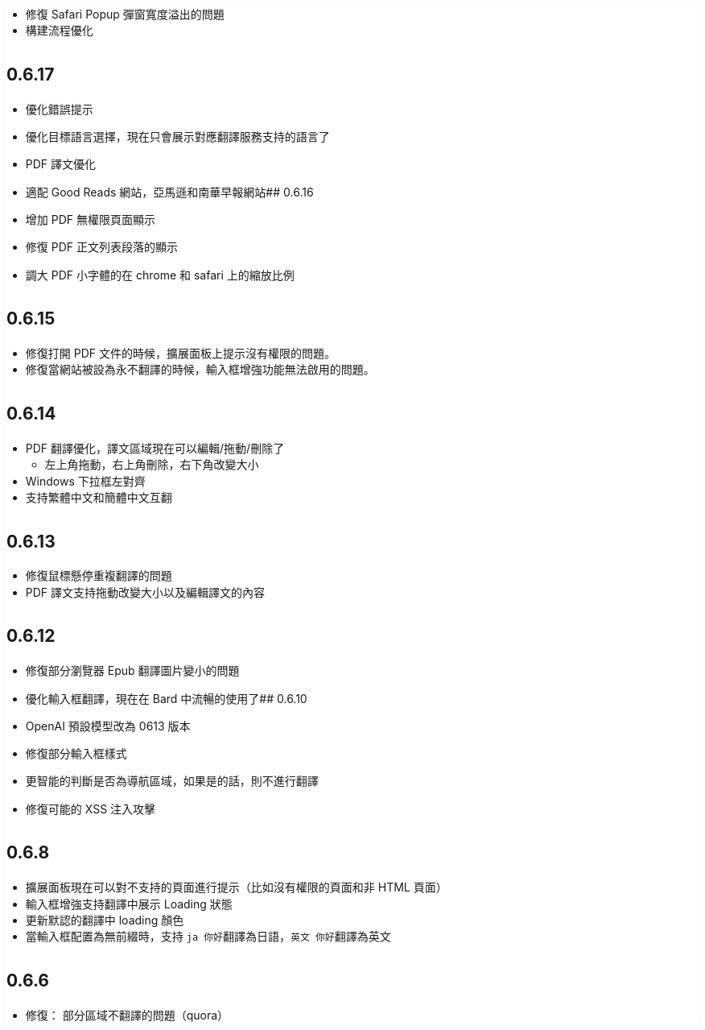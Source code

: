 - 修復 Safari Popup 彈窗寬度溢出的問題
- 構建流程優化

## 0.6.17

- 優化錯誤提示
- 優化目標語言選擇，現在只會展示對應翻譯服務支持的語言了
- PDF 譯文優化
- 適配 Good Reads 網站，亞馬遜和南華早報網站## 0.6.16

- 增加 PDF 無權限頁面顯示
- 修復 PDF 正文列表段落的顯示
- 調大 PDF 小字體的在 chrome 和 safari 上的縮放比例

## 0.6.15

- 修復打開 PDF 文件的時候，擴展面板上提示沒有權限的問題。
- 修復當網站被設為永不翻譯的時候，輸入框增強功能無法啟用的問題。

## 0.6.14

- PDF 翻譯優化，譯文區域現在可以編輯/拖動/刪除了
  - 左上角拖動，右上角刪除，右下角改變大小
- Windows 下拉框左對齊
- 支持繁體中文和簡體中文互翻

## 0.6.13

- 修復鼠標懸停重複翻譯的問題
- PDF 譯文支持拖動改變大小以及編輯譯文的內容

## 0.6.12

- 修復部分瀏覽器 Epub 翻譯圖片變小的問題
- 優化輸入框翻譯，現在在 Bard 中流暢的使用了## 0.6.10

- OpenAI 預設模型改為 0613 版本
- 修復部分輸入框樣式
- 更智能的判斷是否為導航區域，如果是的話，則不進行翻譯
- 修復可能的 XSS 注入攻擊

## 0.6.8

- 擴展面板現在可以對不支持的頁面進行提示（比如沒有權限的頁面和非 HTML 頁面）
- 輸入框增強支持翻譯中展示 Loading 狀態
- 更新默認的翻譯中 loading 顏色
- 當輸入框配置為無前綴時，支持 `ja 你好`翻譯為日語，`英文 你好`翻譯為英文

## 0.6.6

- 修復： 部分區域不翻譯的問題（quora）
